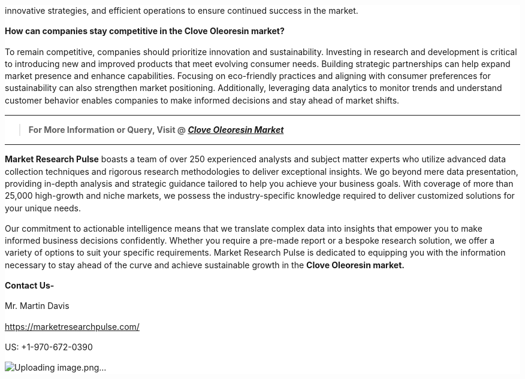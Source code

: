 innovative strategies, and efficient operations to ensure continued success in the market.</p><p><strong>How can companies stay competitive in the Clove Oleoresin market?</strong></p><p>To remain competitive, companies should prioritize innovation and sustainability. Investing in research and development is critical to introducing new and improved products that meet evolving consumer needs. Building strategic partnerships can help expand market presence and enhance capabilities. Focusing on eco-friendly practices and aligning with consumer preferences for sustainability can also strengthen market positioning. Additionally, leveraging data analytics to monitor trends and understand customer behavior enables companies to make informed decisions and stay ahead of market shifts.</p><hr /><blockquote><p><strong>For More Information or Query, Visit @&nbsp;<em><a href="https://marketresearchpulse.com/report/51778/clove-oleoresin-market?utm_source=Linkedin&utm_medium=0114">Clove Oleoresin Market</a></em></strong></p></blockquote><hr /><p><strong>Market Research Pulse</strong> boasts a team of over 250 experienced analysts and subject matter experts who utilize advanced data collection techniques and rigorous research methodologies to deliver exceptional insights. We go beyond mere data presentation, providing in-depth analysis and strategic guidance tailored to help you achieve your business goals. With coverage of more than 25,000 high-growth and niche markets, we possess the industry-specific knowledge required to deliver customized solutions for your unique needs.</p><p>Our commitment to actionable intelligence means that we translate complex data into insights that empower you to make informed business decisions confidently. Whether you require a pre-made report or a bespoke research solution, we offer a variety of options to suit your specific requirements. Market Research Pulse is dedicated to equipping you with the information necessary to stay ahead of the curve and achieve sustainable growth in the <strong>Clove Oleoresin market.</strong></p><p><strong>Contact Us-</strong></p><p>Mr. Martin Davis</p><p>https://marketresearchpulse.com/</p><p>US: +1-970-672-0390</p>
![Uploading image.png…]()
